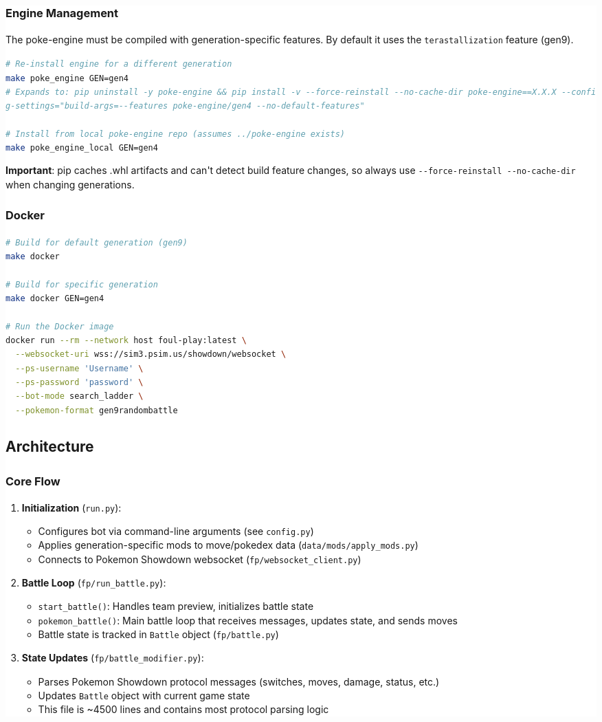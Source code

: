 ### Engine Management

The poke-engine must be compiled with generation-specific features. By default it uses the `terastallization` feature (gen9).

```bash
# Re-install engine for a different generation
make poke_engine GEN=gen4
# Expands to: pip uninstall -y poke-engine && pip install -v --force-reinstall --no-cache-dir poke-engine==X.X.X --config-settings="build-args=--features poke-engine/gen4 --no-default-features"

# Install from local poke-engine repo (assumes ../poke-engine exists)
make poke_engine_local GEN=gen4
```

**Important**: pip caches .whl artifacts and can't detect build feature changes, so always use `--force-reinstall --no-cache-dir` when changing generations.

### Docker
```bash
# Build for default generation (gen9)
make docker

# Build for specific generation
make docker GEN=gen4

# Run the Docker image
docker run --rm --network host foul-play:latest \
  --websocket-uri wss://sim3.psim.us/showdown/websocket \
  --ps-username 'Username' \
  --ps-password 'password' \
  --bot-mode search_ladder \
  --pokemon-format gen9randombattle
```

## Architecture

### Core Flow

1. **Initialization** (`run.py`):
   - Configures bot via command-line arguments (see `config.py`)
   - Applies generation-specific mods to move/pokedex data (`data/mods/apply_mods.py`)
   - Connects to Pokemon Showdown websocket (`fp/websocket_client.py`)

2. **Battle Loop** (`fp/run_battle.py`):
   - `start_battle()`: Handles team preview, initializes battle state
   - `pokemon_battle()`: Main battle loop that receives messages, updates state, and sends moves
   - Battle state is tracked in `Battle` object (`fp/battle.py`)

3. **State Updates** (`fp/battle_modifier.py`):
   - Parses Pokemon Showdown protocol messages (switches, moves, damage, status, etc.)
   - Updates `Battle` object with current game state
   - This file is ~4500 lines and contains most protocol parsing logic

